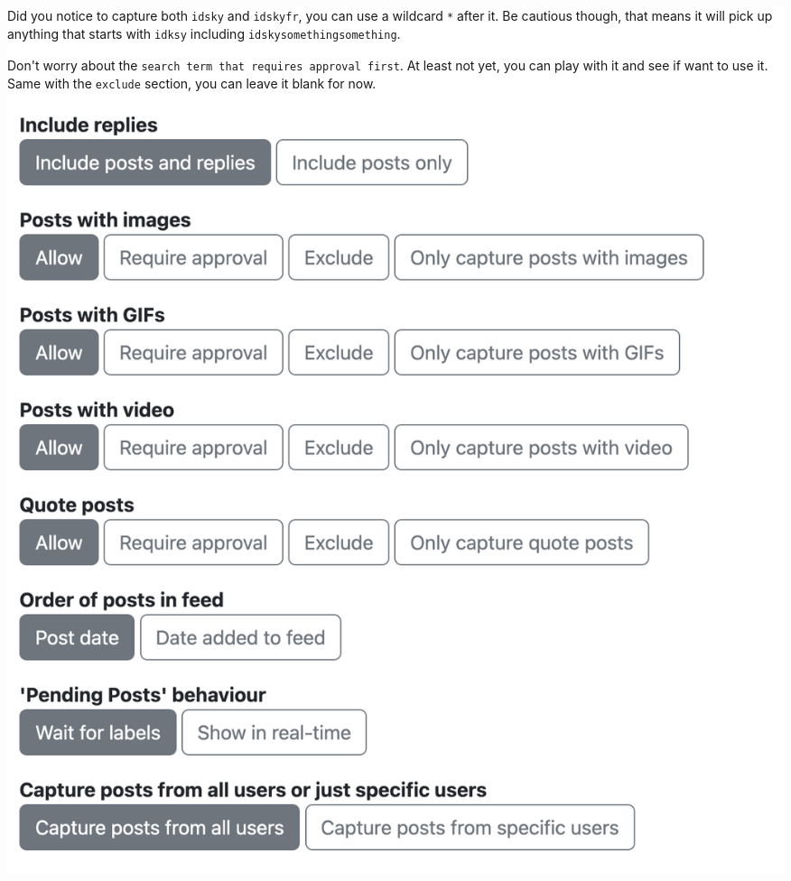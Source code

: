 Did you notice to capture both `idsky` and `idskyfr`, you can use a wildcard `*` after it. Be cautious though, that means it will pick up anything that starts with `idksy` including `idskysomethingsomething`. 

Don't worry about the `search term that requires approval first`. At least not yet, you can play with it and see if want to use it. Same with the `exclude` section, you can leave it blank for now. 

<p align="center">
  <img src="step3.3.png" alt="image" width="100%" height="auto">
</p>
